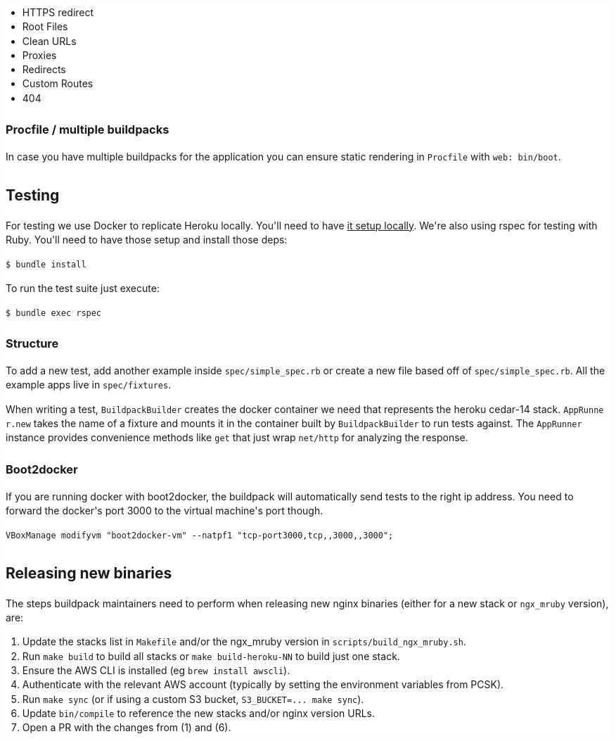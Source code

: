 - HTTPS redirect
- Root Files
- Clean URLs
- Proxies
- Redirects
- Custom Routes
- 404

### Procfile / multiple buildpacks

In case you have multiple buildpacks for the application you can ensure static rendering in `Procfile` with `web: bin/boot`.

## Testing

For testing we use Docker to replicate Heroku locally. You'll need to have [it setup locally](https://docs.docker.com/installation/). We're also using rspec for testing with Ruby. You'll need to have those setup and install those deps:

```sh
$ bundle install
```

To run the test suite just execute:

```sh
$ bundle exec rspec
```

### Structure

To add a new test, add another example inside `spec/simple_spec.rb` or create a new file based off of `spec/simple_spec.rb`. All the example apps live in `spec/fixtures`.

When writing a test, `BuildpackBuilder` creates the docker container we need that represents the heroku cedar-14 stack. `AppRunner.new` takes the name of a fixture and mounts it in the container built by `BuildpackBuilder` to run tests against. The `AppRunner` instance provides convenience methods like `get` that just wrap `net/http` for analyzing the response.

### Boot2docker

If you are running docker with boot2docker, the buildpack will automatically send tests to the right ip address.
You need to forward the docker's port 3000 to the virtual machine's port though.

```
VBoxManage modifyvm "boot2docker-vm" --natpf1 "tcp-port3000,tcp,,3000,,3000";
```

## Releasing new binaries

The steps buildpack maintainers need to perform when releasing new nginx
binaries (either for a new stack or `ngx_mruby` version), are:

1. Update the stacks list in `Makefile` and/or the ngx_mruby version
   in `scripts/build_ngx_mruby.sh`.
2. Run `make build` to build all stacks or `make build-heroku-NN` to build just one stack.
3. Ensure the AWS CLI is installed (eg `brew install awscli`).
4. Authenticate with the relevant AWS account (typically by setting the environment variables from PCSK).
5. Run `make sync` (or if using a custom S3 bucket, `S3_BUCKET=... make sync`).
6. Update `bin/compile` to reference the new stacks and/or nginx version URLs.
7. Open a PR with the changes from (1) and (6).
